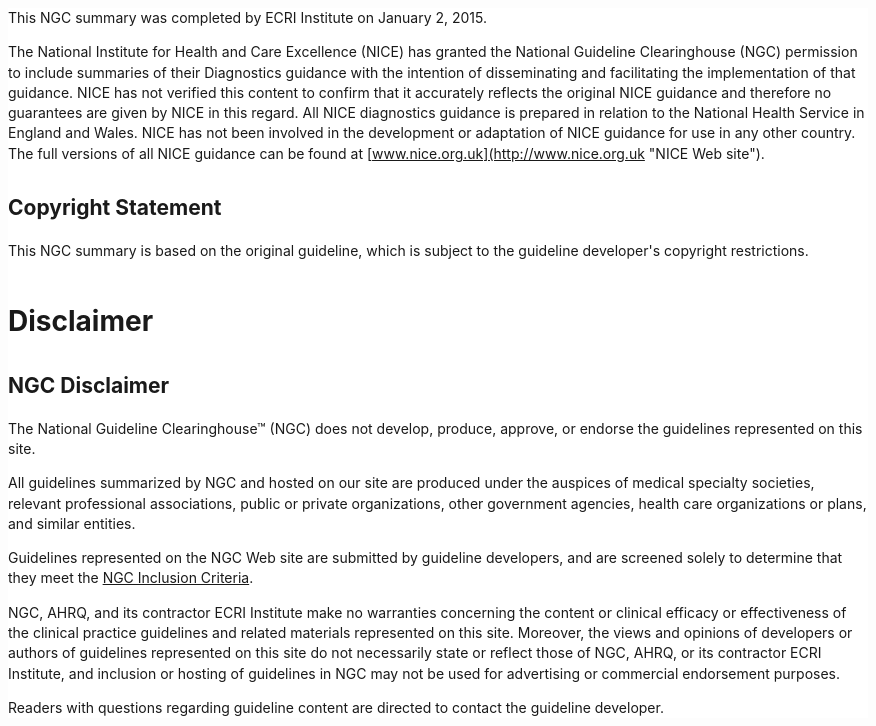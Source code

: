 
This NGC summary was completed by ECRI Institute on January 2, 2015.

The National Institute for Health and Care Excellence (NICE) has granted the National Guideline Clearinghouse (NGC) permission to include summaries of their Diagnostics guidance with the intention of disseminating and facilitating the implementation of that guidance. NICE has not verified this content to confirm that it accurately reflects the original NICE guidance and therefore no guarantees are given by NICE in this regard. All NICE diagnostics guidance is prepared in relation to the National Health Service in England and Wales. NICE has not been involved in the development or adaptation of NICE guidance for use in any other country. The full versions of all NICE guidance can be found at [www.nice.org.uk](http://www.nice.org.uk "NICE Web site").

## Copyright Statement



This NGC summary is based on the original guideline, which is subject to the guideline developer's copyright restrictions.

# Disclaimer

## NGC Disclaimer



The National Guideline Clearinghouse™ (NGC) does not develop, produce, approve, or endorse the guidelines represented on this site.

All guidelines summarized by NGC and hosted on our site are produced under the auspices of medical specialty societies, relevant professional associations, public or private organizations, other government agencies, health care organizations or plans, and similar entities.

Guidelines represented on the NGC Web site are submitted by guideline developers, and are screened solely to determine that they meet the [NGC Inclusion Criteria](/help-and-about/summaries/inclusion-criteria).

NGC, AHRQ, and its contractor ECRI Institute make no warranties concerning the content or clinical efficacy or effectiveness of the clinical practice guidelines and related materials represented on this site. Moreover, the views and opinions of developers or authors of guidelines represented on this site do not necessarily state or reflect those of NGC, AHRQ, or its contractor ECRI Institute, and inclusion or hosting of guidelines in NGC may not be used for advertising or commercial endorsement purposes.

Readers with questions regarding guideline content are directed to contact the guideline developer.

